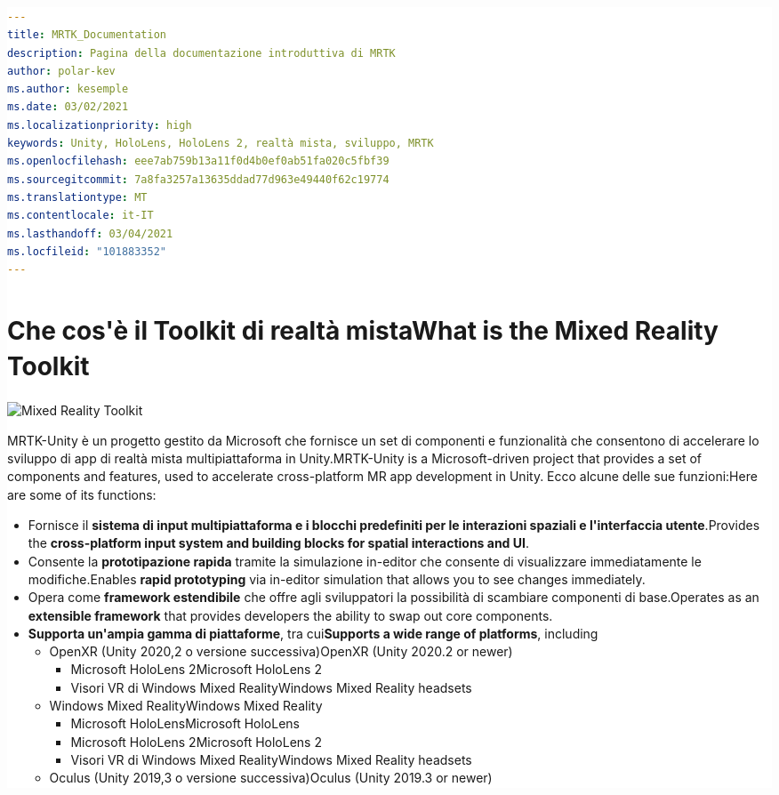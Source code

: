 ```yaml
---
title: MRTK_Documentation
description: Pagina della documentazione introduttiva di MRTK
author: polar-kev
ms.author: kesemple
ms.date: 03/02/2021
ms.localizationpriority: high
keywords: Unity, HoloLens, HoloLens 2, realtà mista, sviluppo, MRTK
ms.openlocfilehash: eee7ab759b13a11f0d4b0ef0ab51fa020c5fbf39
ms.sourcegitcommit: 7a8fa3257a13635ddad77d963e49440f62c19774
ms.translationtype: MT
ms.contentlocale: it-IT
ms.lasthandoff: 03/04/2021
ms.locfileid: "101883352"
---
```

# <a name="what-is-the-mixed-reality-toolkit"></a><span data-ttu-id="53b8b-104">Che cos'è il Toolkit di realtà mista</span><span class="sxs-lookup"><span data-stu-id="53b8b-104">What is the Mixed Reality Toolkit</span></span>

![Mixed Reality Toolkit](features/images/Logo_MRTK_Unity_Banner.png)

<span data-ttu-id="53b8b-106">MRTK-Unity è un progetto gestito da Microsoft che fornisce un set di componenti e funzionalità che consentono di accelerare lo sviluppo di app di realtà mista multipiattaforma in Unity.</span><span class="sxs-lookup"><span data-stu-id="53b8b-106">MRTK-Unity is a Microsoft-driven project that provides a set of components and features, used to accelerate cross-platform MR app development in Unity.</span></span> <span data-ttu-id="53b8b-107">Ecco alcune delle sue funzioni:</span><span class="sxs-lookup"><span data-stu-id="53b8b-107">Here are some of its functions:</span></span>

* <span data-ttu-id="53b8b-108">Fornisce il **sistema di input multipiattaforma e i blocchi predefiniti per le interazioni spaziali e l'interfaccia utente**.</span><span class="sxs-lookup"><span data-stu-id="53b8b-108">Provides the **cross-platform input system and building blocks for spatial interactions and UI**.</span></span>
* <span data-ttu-id="53b8b-109">Consente la **prototipazione rapida** tramite la simulazione in-editor che consente di visualizzare immediatamente le modifiche.</span><span class="sxs-lookup"><span data-stu-id="53b8b-109">Enables **rapid prototyping** via in-editor simulation that allows you to see changes immediately.</span></span>
* <span data-ttu-id="53b8b-110">Opera come **framework estendibile** che offre agli sviluppatori la possibilità di scambiare componenti di base.</span><span class="sxs-lookup"><span data-stu-id="53b8b-110">Operates as an **extensible framework** that provides developers the ability to swap out core components.</span></span>
* <span data-ttu-id="53b8b-111">**Supporta un'ampia gamma di piattaforme**, tra cui</span><span class="sxs-lookup"><span data-stu-id="53b8b-111">**Supports a wide range of platforms**, including</span></span>
  * <span data-ttu-id="53b8b-112">OpenXR (Unity 2020,2 o versione successiva)</span><span class="sxs-lookup"><span data-stu-id="53b8b-112">OpenXR (Unity 2020.2 or newer)</span></span>
    * <span data-ttu-id="53b8b-113">Microsoft HoloLens 2</span><span class="sxs-lookup"><span data-stu-id="53b8b-113">Microsoft HoloLens 2</span></span>
    * <span data-ttu-id="53b8b-114">Visori VR di Windows Mixed Reality</span><span class="sxs-lookup"><span data-stu-id="53b8b-114">Windows Mixed Reality headsets</span></span>
  * <span data-ttu-id="53b8b-115">Windows Mixed Reality</span><span class="sxs-lookup"><span data-stu-id="53b8b-115">Windows Mixed Reality</span></span>
    * <span data-ttu-id="53b8b-116">Microsoft HoloLens</span><span class="sxs-lookup"><span data-stu-id="53b8b-116">Microsoft HoloLens</span></span>
    * <span data-ttu-id="53b8b-117">Microsoft HoloLens 2</span><span class="sxs-lookup"><span data-stu-id="53b8b-117">Microsoft HoloLens 2</span></span>
    * <span data-ttu-id="53b8b-118">Visori VR di Windows Mixed Reality</span><span class="sxs-lookup"><span data-stu-id="53b8b-118">Windows Mixed Reality headsets</span></span>
  * <span data-ttu-id="53b8b-119">Oculus (Unity 2019,3 o versione successiva)</span><span class="sxs-lookup"><span data-stu-id="53b8b-119">Oculus (Unity 2019.3 or newer)</span></span>